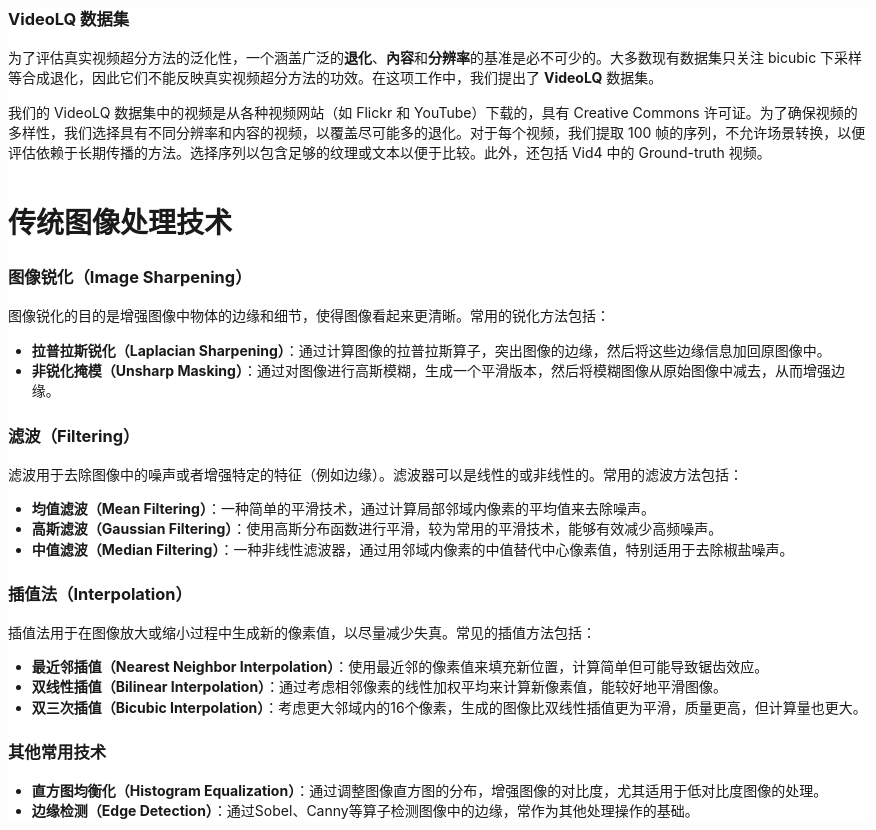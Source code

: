 ### VideoLQ 数据集

为了评估真实视频超分方法的泛化性，一个涵盖广泛的**退化**、**內容**和**分辨率**的基准是必不可少的。大多数现有数据集只关注 bicubic 下采样等合成退化，因此它们不能反映真实视频超分方法的功效。在这项工作中，我们提出了 **VideoLQ** 数据集。

我们的 VideoLQ 数据集中的视频是从各种视频网站（如 Flickr 和 YouTube）下载的，具有 Creative Commons 许可证。为了确保视频的多样性，我们选择具有不同分辨率和内容的视频，以覆盖尽可能多的退化。对于每个视频，我们提取 100 帧的序列，不允许场景转换，以便评估依赖于长期传播的方法。选择序列以包含足够的纹理或文本以便于比较。此外，还包括 Vid4 中的 Ground-truth 视频。



# 传统图像处理技术

### 图像锐化（Image Sharpening）

图像锐化的目的是增强图像中物体的边缘和细节，使得图像看起来更清晰。常用的锐化方法包括：

- **拉普拉斯锐化（Laplacian Sharpening）**：通过计算图像的拉普拉斯算子，突出图像的边缘，然后将这些边缘信息加回原图像中。
- **非锐化掩模（Unsharp Masking）**：通过对图像进行高斯模糊，生成一个平滑版本，然后将模糊图像从原始图像中减去，从而增强边缘。

### 滤波（Filtering）

滤波用于去除图像中的噪声或者增强特定的特征（例如边缘）。滤波器可以是线性的或非线性的。常用的滤波方法包括：

- **均值滤波（Mean Filtering）**：一种简单的平滑技术，通过计算局部邻域内像素的平均值来去除噪声。
- **高斯滤波（Gaussian Filtering）**：使用高斯分布函数进行平滑，较为常用的平滑技术，能够有效减少高频噪声。
- **中值滤波（Median Filtering）**：一种非线性滤波器，通过用邻域内像素的中值替代中心像素值，特别适用于去除椒盐噪声。

### 插值法（Interpolation）

插值法用于在图像放大或缩小过程中生成新的像素值，以尽量减少失真。常见的插值方法包括：

- **最近邻插值（Nearest Neighbor Interpolation）**：使用最近邻的像素值来填充新位置，计算简单但可能导致锯齿效应。
- **双线性插值（Bilinear Interpolation）**：通过考虑相邻像素的线性加权平均来计算新像素值，能较好地平滑图像。
- **双三次插值（Bicubic Interpolation）**：考虑更大邻域内的16个像素，生成的图像比双线性插值更为平滑，质量更高，但计算量也更大。

### 其他常用技术

- **直方图均衡化（Histogram Equalization）**：通过调整图像直方图的分布，增强图像的对比度，尤其适用于低对比度图像的处理。
- **边缘检测（Edge Detection）**：通过Sobel、Canny等算子检测图像中的边缘，常作为其他处理操作的基础。